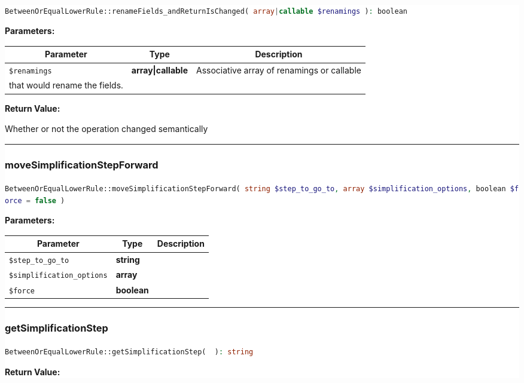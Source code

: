 

```php
BetweenOrEqualLowerRule::renameFields_andReturnIsChanged( array|callable $renamings ): boolean
```




**Parameters:**

| Parameter | Type | Description |
|-----------|------|-------------|
| `$renamings` | **array&#124;callable** | Associative array of renamings or callable
                                  that would rename the fields. |


**Return Value:**

Whether or not the operation changed semantically



---

### moveSimplificationStepForward



```php
BetweenOrEqualLowerRule::moveSimplificationStepForward( string $step_to_go_to, array $simplification_options, boolean $force = false )
```




**Parameters:**

| Parameter | Type | Description |
|-----------|------|-------------|
| `$step_to_go_to` | **string** |  |
| `$simplification_options` | **array** |  |
| `$force` | **boolean** |  |




---

### getSimplificationStep



```php
BetweenOrEqualLowerRule::getSimplificationStep(  ): string
```





**Return Value:**
